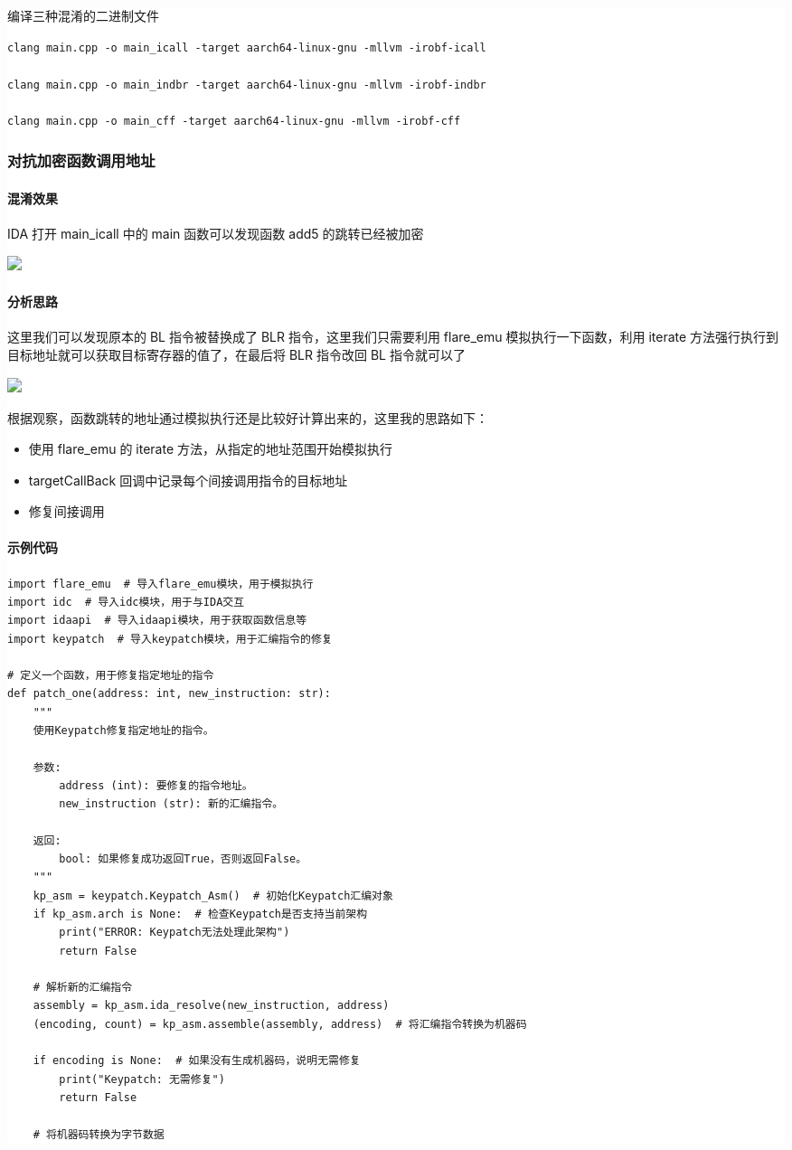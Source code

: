 编译三种混淆的二进制文件

```
clang main.cpp -o main_icall -target aarch64-linux-gnu -mllvm -irobf-icall
 
clang main.cpp -o main_indbr -target aarch64-linux-gnu -mllvm -irobf-indbr
 
clang main.cpp -o main_cff -target aarch64-linux-gnu -mllvm -irobf-cff
```

### 对抗加密函数调用地址

#### 混淆效果

IDA 打开 main_icall 中的 main 函数可以发现函数 add5 的跳转已经被加密

![](https://bbs.kanxue.com/upload/attach/202503/950902_SH6DWVXSXDAUG35.png)

#### 分析思路

这里我们可以发现原本的 BL 指令被替换成了 BLR 指令，这里我们只需要利用 flare_emu 模拟执行一下函数，利用 iterate 方法强行执行到目标地址就可以获取目标寄存器的值了，在最后将 BLR 指令改回 BL 指令就可以了

![](https://bbs.kanxue.com/upload/attach/202503/950902_AA7VT6GXGHVN5YF.png)

根据观察，函数跳转的地址通过模拟执行还是比较好计算出来的，这里我的思路如下：

*   使用 flare_emu 的 iterate 方法，从指定的地址范围开始模拟执行
    
*   targetCallBack 回调中记录每个间接调用指令的目标地址
    
*   修复间接调用
    

#### 示例代码

```
import flare_emu  # 导入flare_emu模块，用于模拟执行
import idc  # 导入idc模块，用于与IDA交互
import idaapi  # 导入idaapi模块，用于获取函数信息等
import keypatch  # 导入keypatch模块，用于汇编指令的修复
 
# 定义一个函数，用于修复指定地址的指令
def patch_one(address: int, new_instruction: str):
    """
    使用Keypatch修复指定地址的指令。
 
    参数:
        address (int): 要修复的指令地址。
        new_instruction (str): 新的汇编指令。
 
    返回:
        bool: 如果修复成功返回True，否则返回False。
    """
    kp_asm = keypatch.Keypatch_Asm()  # 初始化Keypatch汇编对象
    if kp_asm.arch is None:  # 检查Keypatch是否支持当前架构
        print("ERROR: Keypatch无法处理此架构")
        return False
 
    # 解析新的汇编指令
    assembly = kp_asm.ida_resolve(new_instruction, address)
    (encoding, count) = kp_asm.assemble(assembly, address)  # 将汇编指令转换为机器码
 
    if encoding is None:  # 如果没有生成机器码，说明无需修复
        print("Keypatch: 无需修复")
        return False
 
    # 将机器码转换为字节数据
```